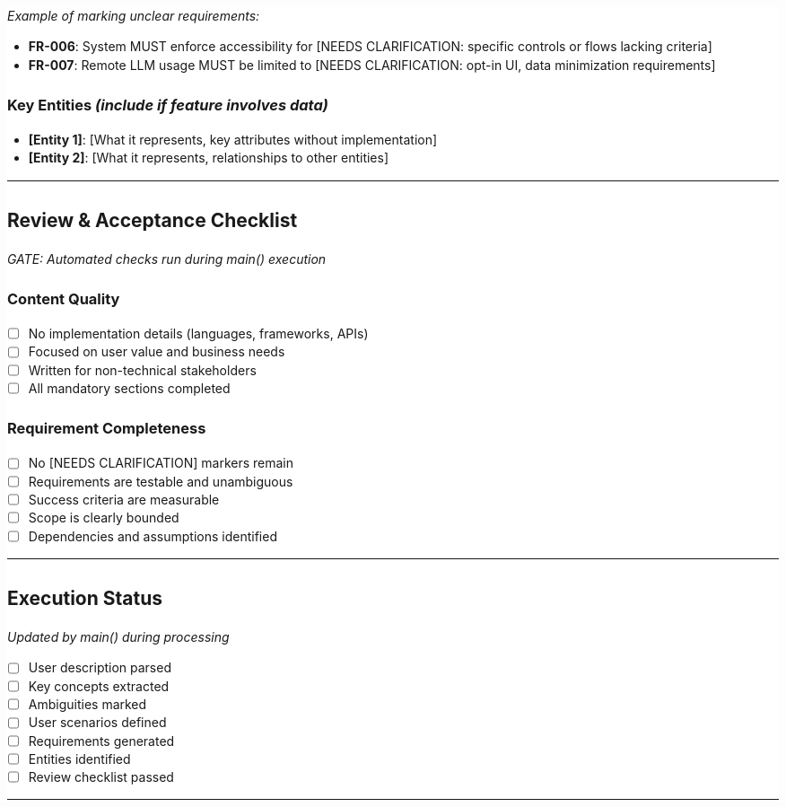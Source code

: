 *Example of marking unclear requirements:*
- **FR-006**: System MUST enforce accessibility for [NEEDS CLARIFICATION: specific controls or flows lacking criteria]
- **FR-007**: Remote LLM usage MUST be limited to [NEEDS CLARIFICATION: opt-in UI, data minimization requirements]

### Key Entities *(include if feature involves data)*
- **[Entity 1]**: [What it represents, key attributes without implementation]
- **[Entity 2]**: [What it represents, relationships to other entities]

---

## Review & Acceptance Checklist
*GATE: Automated checks run during main() execution*

### Content Quality
- [ ] No implementation details (languages, frameworks, APIs)
- [ ] Focused on user value and business needs
- [ ] Written for non-technical stakeholders
- [ ] All mandatory sections completed

### Requirement Completeness
- [ ] No [NEEDS CLARIFICATION] markers remain
- [ ] Requirements are testable and unambiguous  
- [ ] Success criteria are measurable
- [ ] Scope is clearly bounded
- [ ] Dependencies and assumptions identified

---

## Execution Status
*Updated by main() during processing*

- [ ] User description parsed
- [ ] Key concepts extracted
- [ ] Ambiguities marked
- [ ] User scenarios defined
- [ ] Requirements generated
- [ ] Entities identified
- [ ] Review checklist passed

---
